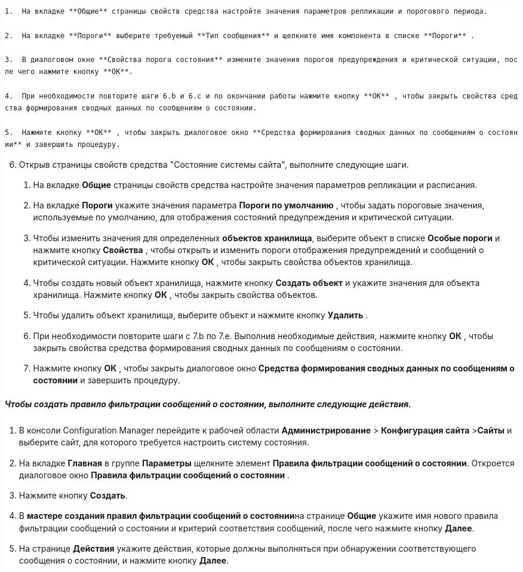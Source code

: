     1.  На вкладке **Общие** страницы свойств средства настройте значения параметров репликации и порогового периода.  

    2.  На вкладке **Пороги** выберите требуемый **Тип сообщения** и щелкните имя компонента в списке **Пороги** .  

    3.  В диалоговом окне **Свойства порога состояния** измените значения порогов предупреждения и критической ситуации, после чего нажмите кнопку **ОК**.  

    4.  При необходимости повторите шаги 6.b и 6.c и по окончании работы нажмите кнопку **ОК** , чтобы закрыть свойства средства формирования сводных данных по сообщениям о состоянии.  

    5.  Нажмите кнопку **ОК** , чтобы закрыть диалоговое окно **Средства формирования сводных данных по сообщениям о состоянии** и завершить процедуру.  

6.  Открыв страницы свойств средства "Состояние системы сайта", выполните следующие шаги.  

    1.  На вкладке **Общие** страницы свойств средства настройте значения параметров репликации и расписания.  

    2.  На вкладке **Пороги** укажите значения параметра **Пороги по умолчанию** , чтобы задать пороговые значения, используемые по умолчанию, для отображения состояний предупреждения и критической ситуации.  

    3.  Чтобы изменить значения для определенных **объектов хранилища**, выберите объект в списке **Особые пороги** и нажмите кнопку **Свойства** , чтобы открыть и изменить пороги отображения предупреждений и сообщений о критической ситуации. Нажмите кнопку **ОК** , чтобы закрыть свойства объектов хранилища.  

    4.  Чтобы создать новый объект хранилища, нажмите кнопку **Создать объект** и укажите значения для объекта хранилища. Нажмите кнопку **ОК** , чтобы закрыть свойства объектов.  

    5.  Чтобы удалить объект хранилища, выберите объект и нажмите кнопку **Удалить** .  

    6.  При необходимости повторите шаги с 7.b по 7.e. Выполнив необходимые действия, нажмите кнопку **ОК** , чтобы закрыть свойства средства формирования сводных данных по сообщениям о состоянии.  

    7.  Нажмите кнопку **ОК** , чтобы закрыть диалоговое окно **Средства формирования сводных данных по сообщениям о состоянии** и завершить процедуру.  

##### <a name="to-create-a-status-filter-rule"></a>Чтобы создать правило фильтрации сообщений о состоянии, выполните следующие действия.  

1.  В консоли Configuration Manager перейдите к рабочей области **Администрирование** > **Конфигурация сайта** >**Сайты** и выберите сайт, для которого требуется настроить систему состояния.  

2.  На вкладке **Главная** в группе **Параметры** щелкните элемент **Правила фильтрации сообщений о состоянии**. Откроется диалоговое окно **Правила фильтрации сообщений о состоянии** .  

3.  Нажмите кнопку **Создать**.  

4.  В **мастере создания правил фильтрации сообщений о состоянии**на странице **Общие** укажите имя нового правила фильтрации сообщений о состоянии и критерий соответствия сообщений, после чего нажмите кнопку **Далее**.  

5.  На странице **Действия** укажите действия, которые должны выполняться при обнаружении соответствующего сообщения о состоянии, и нажмите кнопку **Далее**.  

